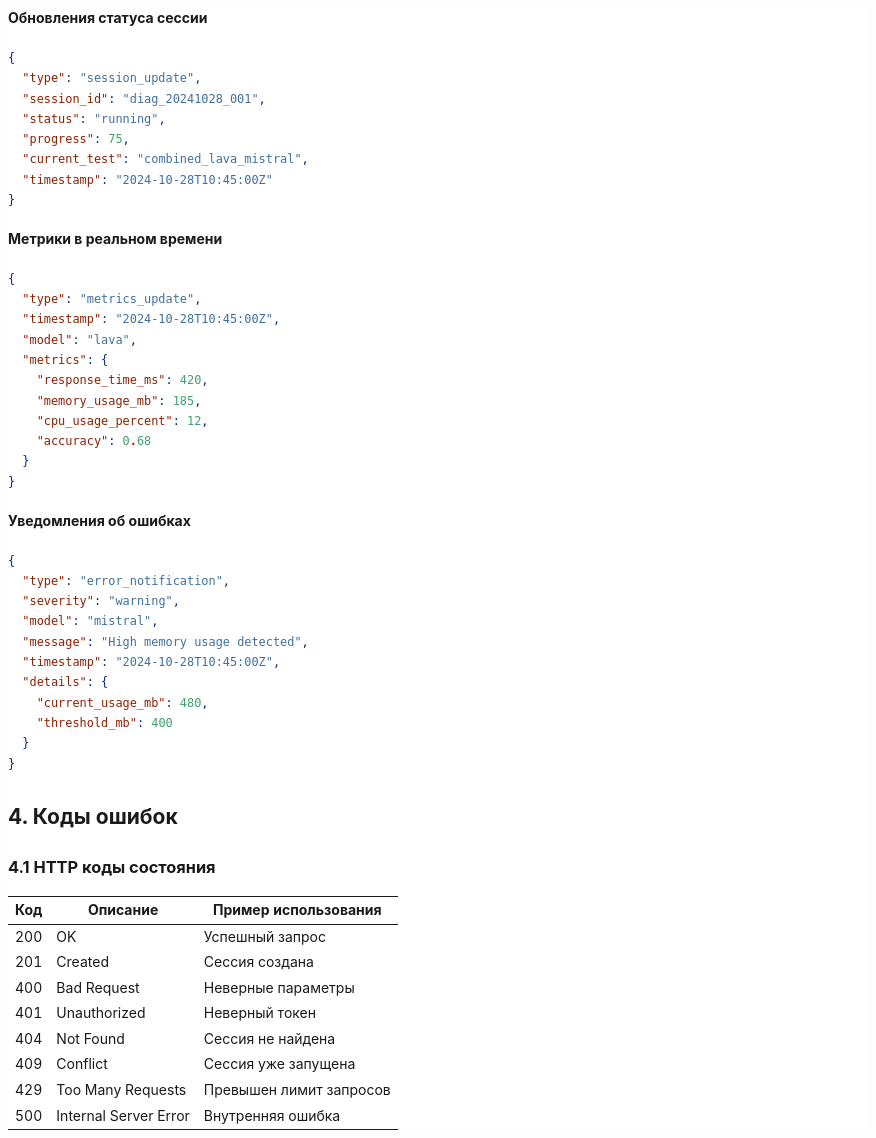 #### Обновления статуса сессии
```json
{
  "type": "session_update",
  "session_id": "diag_20241028_001",
  "status": "running",
  "progress": 75,
  "current_test": "combined_lava_mistral",
  "timestamp": "2024-10-28T10:45:00Z"
}
```

#### Метрики в реальном времени
```json
{
  "type": "metrics_update",
  "timestamp": "2024-10-28T10:45:00Z",
  "model": "lava",
  "metrics": {
    "response_time_ms": 420,
    "memory_usage_mb": 185,
    "cpu_usage_percent": 12,
    "accuracy": 0.68
  }
}
```

#### Уведомления об ошибках
```json
{
  "type": "error_notification",
  "severity": "warning",
  "model": "mistral",
  "message": "High memory usage detected",
  "timestamp": "2024-10-28T10:45:00Z",
  "details": {
    "current_usage_mb": 480,
    "threshold_mb": 400
  }
}
```

## 4. Коды ошибок

### 4.1 HTTP коды состояния

| Код | Описание | Пример использования |
|-----|----------|---------------------|
| 200 | OK | Успешный запрос |
| 201 | Created | Сессия создана |
| 400 | Bad Request | Неверные параметры |
| 401 | Unauthorized | Неверный токен |
| 404 | Not Found | Сессия не найдена |
| 409 | Conflict | Сессия уже запущена |
| 429 | Too Many Requests | Превышен лимит запросов |
| 500 | Internal Server Error | Внутренняя ошибка |

